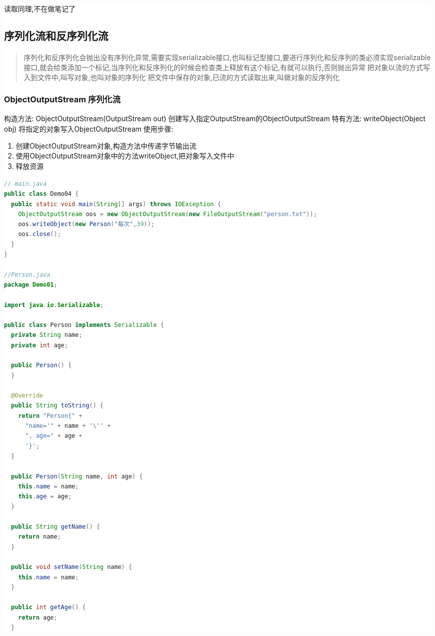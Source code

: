 读取同理,不在做笔记了

## 序列化流和反序列化流
> 序列化和反序列化会抛出没有序列化异常,需要实现serializable接口,也叫标记型接口,要进行序列化和反序列的类必须实现serializable接口,就会给类添加一个标记,当序列化和反序列化的时候会检查类上释放有这个标记,有就可以执行,否则抛出异常
把对象以流的方式写入到文件中,叫写对象,也叫对象的序列化
把文件中保存的对象,已流的方式读取出来,叫做对象的反序列化
### ObjectOutputStream 序列化流
构造方法:
ObjectOutputStream(OutputStream out) 创建写入指定OutputStream的ObjectOutputStream
特有方法:
writeObject(Object obj) 将指定的对象写入ObjectOutputStream
使用步骤:
1. 创建ObjectOutputStream对象,构造方法中传递字节输出流
2. 使用ObjectOutputStream对象中的方法writeObject,把对象写入文件中
3. 释放资源

``` java
// main.java
public class Demo04 {
  public static void main(String[] args) throws IOException {
    ObjectOutputStream oos = new ObjectOutputStream(new FileOutputStream("person.txt"));
    oos.writeObject(new Person("每次",39));
    oos.close();
  }
}

//Person.java
package Demo01;

import java.io.Serializable;

public class Person implements Serializable {
  private String name;
  private int age;

  public Person() {
  }

  @Override
  public String toString() {
    return "Person{" +
      "name='" + name + '\'' +
      ", age=" + age +
      '}';
  }

  public Person(String name, int age) {
    this.name = name;
    this.age = age;
  }

  public String getName() {
    return name;
  }

  public void setName(String name) {
    this.name = name;
  }

  public int getAge() {
    return age;
  }
```